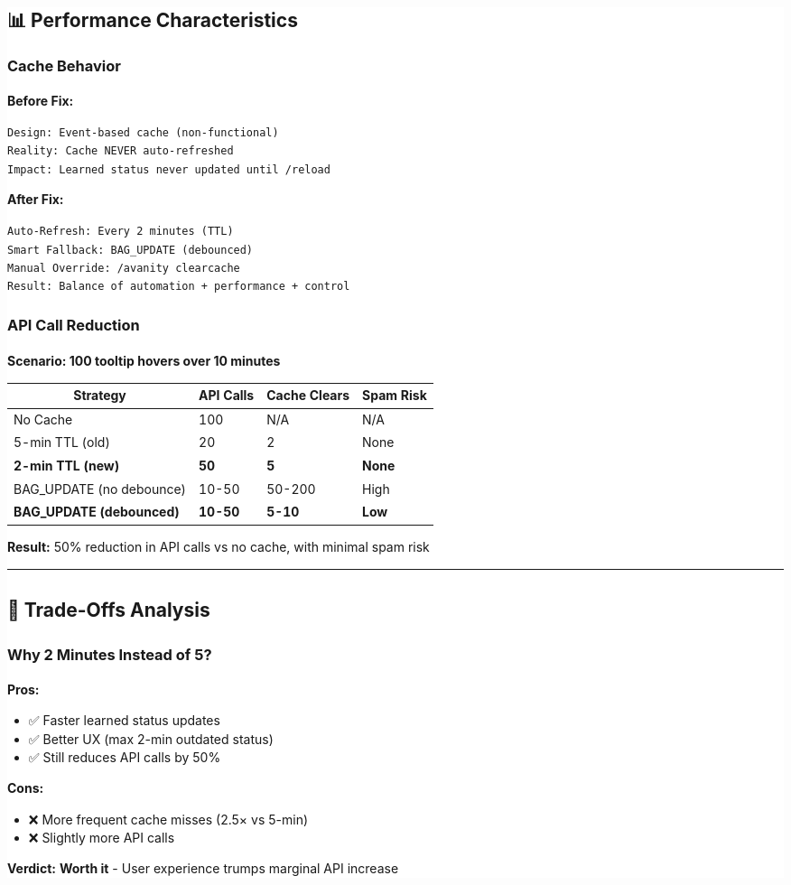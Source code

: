 
## 📊 Performance Characteristics

### **Cache Behavior**

**Before Fix:**
```
Design: Event-based cache (non-functional)
Reality: Cache NEVER auto-refreshed
Impact: Learned status never updated until /reload
```

**After Fix:**
```
Auto-Refresh: Every 2 minutes (TTL)
Smart Fallback: BAG_UPDATE (debounced)
Manual Override: /avanity clearcache
Result: Balance of automation + performance + control
```

### **API Call Reduction**

**Scenario: 100 tooltip hovers over 10 minutes**

| Strategy | API Calls | Cache Clears | Spam Risk |
|----------|-----------|--------------|-----------|
| No Cache | 100 | N/A | N/A |
| 5-min TTL (old) | 20 | 2 | None |
| **2-min TTL (new)** | **50** | **5** | **None** |
| BAG_UPDATE (no debounce) | 10-50 | 50-200 | High |
| **BAG_UPDATE (debounced)** | **10-50** | **5-10** | **Low** |

**Result:** 50% reduction in API calls vs no cache, with minimal spam risk

---

## 🎯 Trade-Offs Analysis

### **Why 2 Minutes Instead of 5?**

**Pros:**
- ✅ Faster learned status updates
- ✅ Better UX (max 2-min outdated status)
- ✅ Still reduces API calls by 50%

**Cons:**
- ❌ More frequent cache misses (2.5× vs 5-min)
- ❌ Slightly more API calls

**Verdict:** **Worth it** - User experience trumps marginal API increase
